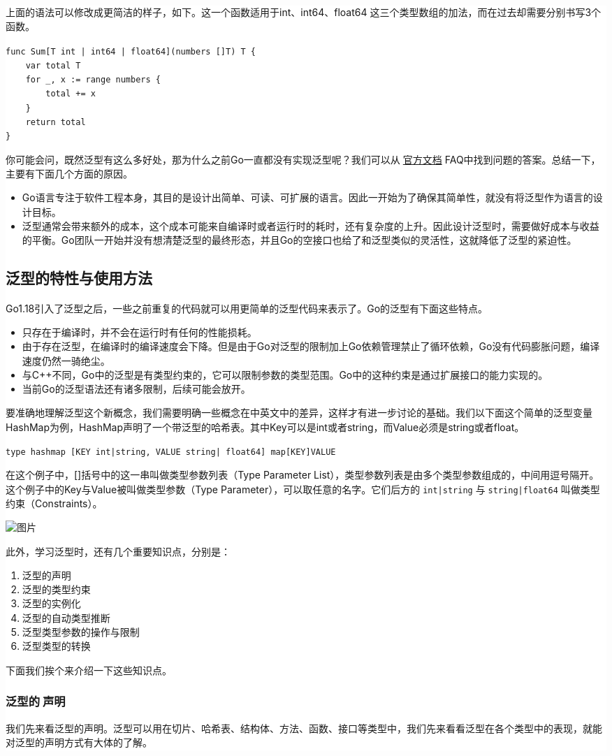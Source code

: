 上面的语法可以修改成更简洁的样子，如下。这一个函数适用于int、int64、float64 这三个类型数组的加法，而在过去却需要分别书写3个函数。

```plain
func Sum[T int | int64 | float64](numbers []T) T {
	var total T
	for _, x := range numbers {
		total += x
	}
	return total
}

```

你可能会问，既然泛型有这么多好处，那为什么之前Go一直都没有实现泛型呢？我们可以从 [官方文档](https://go.dev/doc/faq#generics) FAQ中找到问题的答案。总结一下，主要有下面几个方面的原因。

- Go语言专注于软件工程本身，其目的是设计出简单、可读、可扩展的语言。因此一开始为了确保其简单性，就没有将泛型作为语言的设计目标。
- 泛型通常会带来额外的成本，这个成本可能来自编译时或者运行时的耗时，还有复杂度的上升。因此设计泛型时，需要做好成本与收益的平衡。Go团队一开始并没有想清楚泛型的最终形态，并且Go的空接口也给了和泛型类似的灵活性，这就降低了泛型的紧迫性。

## 泛型的特性与使用方法

Go1.18引入了泛型之后，一些之前重复的代码就可以用更简单的泛型代码来表示了。Go的泛型有下面这些特点。

- 只存在于编译时，并不会在运行时有任何的性能损耗。
- 由于存在泛型，在编译时的编译速度会下降。但是由于Go对泛型的限制加上Go依赖管理禁止了循环依赖，Go没有代码膨胀问题，编译速度仍然一骑绝尘。
- 与C++不同，Go中的泛型是有类型约束的，它可以限制参数的类型范围。Go中的这种约束是通过扩展接口的能力实现的。
- 当前Go的泛型语法还有诸多限制，后续可能会放开。

要准确地理解泛型这个新概念，我们需要明确一些概念在中英文中的差异，这样才有进一步讨论的基础。我们以下面这个简单的泛型变量HashMap为例，HashMap声明了一个带泛型的哈希表。其中Key可以是int或者string，而Value必须是string或者float。

```plain
type hashmap [KEY int|string, VALUE string| float64] map[KEY]VALUE

```

在这个例子中，\[\]括号中的这一串叫做类型参数列表（Type Parameter List），类型参数列表是由多个类型参数组成的，中间用逗号隔开。这个例子中的Key与Value被叫做类型参数（Type Parameter），可以取任意的名字。它们后方的 `int|string` 与 `string|float64` 叫做类型约束（Constraints）。

![图片](https://static001.geekbang.org/resource/image/df/13/df08eaacfc1e0b33a611e4733b84f513.png?wh=1920x634)

此外，学习泛型时，还有几个重要知识点，分别是：

1. 泛型的声明
2. 泛型的类型约束
3. 泛型的实例化
4. 泛型的自动类型推断
5. 泛型类型参数的操作与限制
6. 泛型类型的转换

下面我们挨个来介绍一下这些知识点。

### 泛型的 **声明**

我们先来看泛型的声明。泛型可以用在切片、哈希表、结构体、方法、函数、接口等类型中，我们先来看看泛型在各个类型中的表现，就能对泛型的声明方式有大体的了解。
